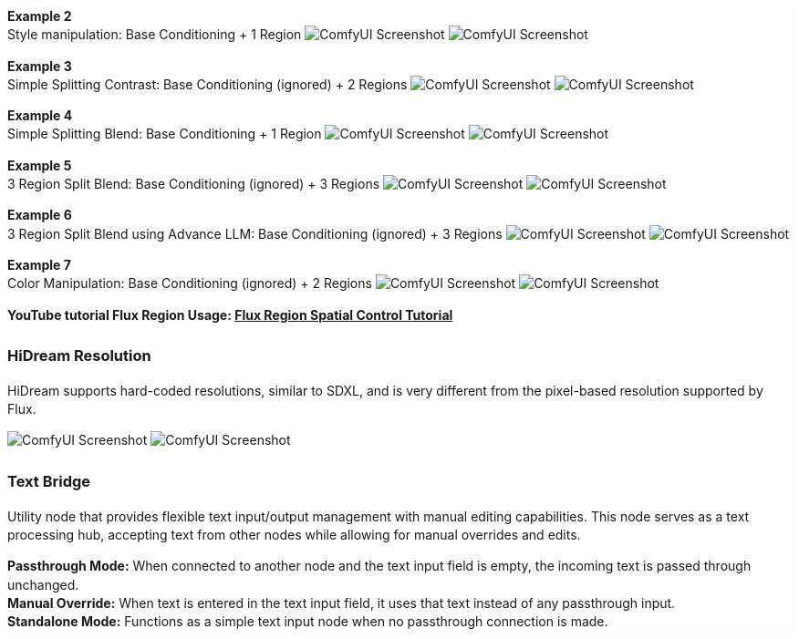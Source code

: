 **Example 2**<br>
Style manipulation: Base Conditioning + 1 Region
![ComfyUI Screenshot](https://gseth.com/images/region_control_1.png)
![ComfyUI Screenshot](https://gseth.com/images/region_control_2.png)

**Example 3**<br>
Simple Splitting Contrast: Base Conditioning (ignored) + 2 Regions
![ComfyUI Screenshot](https://gseth.com/images/region_control_3.png)
![ComfyUI Screenshot](https://gseth.com/images/region_control_4.png)

**Example 4**<br>
Simple Splitting Blend: Base Conditioning + 1 Region
![ComfyUI Screenshot](https://gseth.com/images/region_control_5.png)
![ComfyUI Screenshot](https://gseth.com/images/region_control_6.png)

**Example 5**<br>
3 Region Split Blend: Base Conditioning (ignored) + 3 Regions
![ComfyUI Screenshot](https://gseth.com/images/region_control_7.png)
![ComfyUI Screenshot](https://gseth.com/images/region_control_8.png)

**Example 6**<br>
3 Region Split Blend using Advance LLM: Base Conditioning (ignored) + 3 Regions
![ComfyUI Screenshot](https://gseth.com/images/region_control_13.png)
![ComfyUI Screenshot](https://gseth.com/images/region_control_14.png)

**Example 7**<br>
Color Manipulation: Base Conditioning (ignored) + 2 Regions
![ComfyUI Screenshot](https://gseth.com/images/region_control_15.png)
![ComfyUI Screenshot](https://gseth.com/images/region_control_16.png)

**YouTube tutorial Flux Region Usage: <a href="https://youtu.be/kNwz6kJRDc0">Flux Region Spatial Control Tutorial</a>**

### HiDream Resolution
HiDream supports hard-coded resolutions, similar to SDXL, and is very different from the pixel-based resolution supported by Flux.

![ComfyUI Screenshot](https://gseth.com/images/SNAG-7524.png)
![ComfyUI Screenshot](https://gseth.com/images/SNAG-7525.png)

### Text Bridge
Utility node that provides flexible text input/output management with manual editing capabilities. This node serves as a text processing hub, accepting text from other nodes while allowing for manual overrides and edits.

**Passthrough Mode:** When connected to another node and the text input field is empty, the incoming text is passed through unchanged.<br>
**Manual Override:** When text is entered in the text input field, it uses that text instead of any passthrough input.<br>
**Standalone Mode:** Functions as a simple text input node when no passthrough connection is made.
